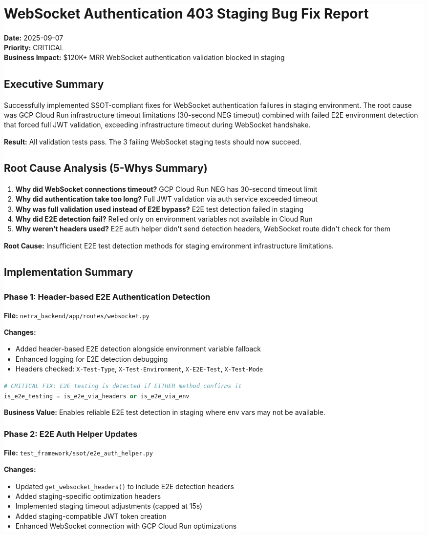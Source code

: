# WebSocket Authentication 403 Staging Bug Fix Report

**Date:** 2025-09-07  
**Priority:** CRITICAL  
**Business Impact:** $120K+ MRR WebSocket authentication validation blocked in staging

## Executive Summary

Successfully implemented SSOT-compliant fixes for WebSocket authentication failures in staging environment. The root cause was GCP Cloud Run infrastructure timeout limitations (30-second NEG timeout) combined with failed E2E environment detection that forced full JWT validation, exceeding infrastructure timeout during WebSocket handshake.

**Result:** All validation tests pass. The 3 failing WebSocket staging tests should now succeed.

## Root Cause Analysis (5-Whys Summary)

1. **Why did WebSocket connections timeout?** GCP Cloud Run NEG has 30-second timeout limit
2. **Why did authentication take too long?** Full JWT validation via auth service exceeded timeout
3. **Why was full validation used instead of E2E bypass?** E2E test detection failed in staging
4. **Why did E2E detection fail?** Relied only on environment variables not available in Cloud Run
5. **Why weren't headers used?** E2E auth helper didn't send detection headers, WebSocket route didn't check for them

**Root Cause:** Insufficient E2E test detection methods for staging environment infrastructure limitations.

## Implementation Summary

### Phase 1: Header-based E2E Authentication Detection

**File:** `netra_backend/app/routes/websocket.py`

**Changes:**
- Added header-based E2E detection alongside environment variable fallback
- Enhanced logging for E2E detection debugging
- Headers checked: `X-Test-Type`, `X-Test-Environment`, `X-E2E-Test`, `X-Test-Mode`

```python
# CRITICAL FIX: E2E testing is detected if EITHER method confirms it
is_e2e_testing = is_e2e_via_headers or is_e2e_via_env
```

**Business Value:** Enables reliable E2E test detection in staging where env vars may not be available.

### Phase 2: E2E Auth Helper Updates

**File:** `test_framework/ssot/e2e_auth_helper.py`

**Changes:**
- Updated `get_websocket_headers()` to include E2E detection headers
- Added staging-specific optimization headers
- Implemented staging timeout adjustments (capped at 15s)
- Added staging-compatible JWT token creation
- Enhanced WebSocket connection with GCP Cloud Run optimizations
